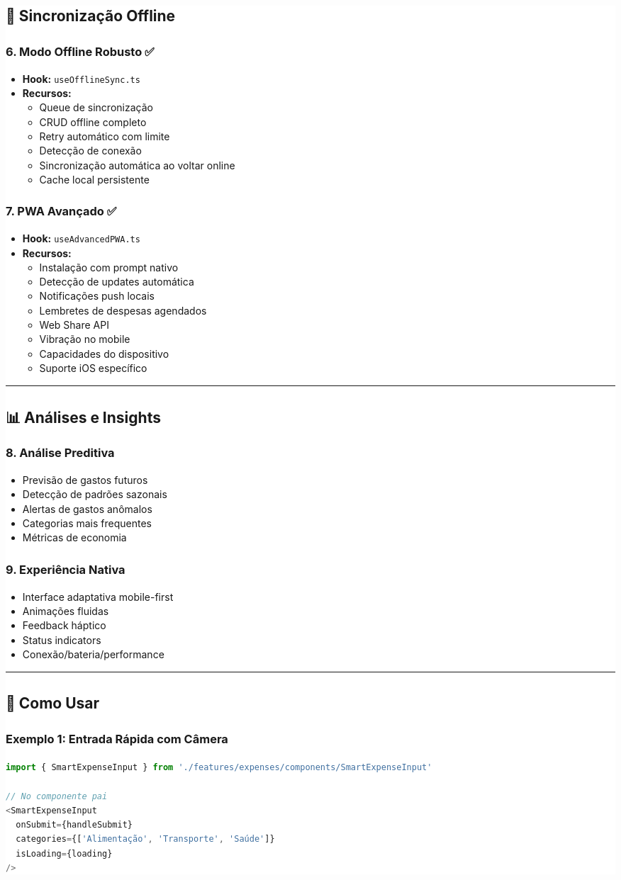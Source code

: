 
## **🔄 Sincronização Offline**

### **6. Modo Offline Robusto** ✅
- **Hook:** `useOfflineSync.ts`
- **Recursos:**
  - Queue de sincronização
  - CRUD offline completo
  - Retry automático com limite
  - Detecção de conexão
  - Sincronização automática ao voltar online
  - Cache local persistente

### **7. PWA Avançado** ✅
- **Hook:** `useAdvancedPWA.ts`
- **Recursos:**
  - Instalação com prompt nativo
  - Detecção de updates automática
  - Notificações push locais
  - Lembretes de despesas agendados
  - Web Share API
  - Vibração no mobile
  - Capacidades do dispositivo
  - Suporte iOS específico

---

## **📊 Análises e Insights**

### **8. Análise Preditiva**
- Previsão de gastos futuros
- Detecção de padrões sazonais
- Alertas de gastos anômalos
- Categorias mais frequentes
- Métricas de economia

### **9. Experiência Nativa**
- Interface adaptativa mobile-first
- Animações fluidas
- Feedback háptico
- Status indicators
- Conexão/bateria/performance

---

## **🎯 Como Usar**

### **Exemplo 1: Entrada Rápida com Câmera**
```typescript
import { SmartExpenseInput } from './features/expenses/components/SmartExpenseInput'

// No componente pai
<SmartExpenseInput
  onSubmit={handleSubmit}
  categories={['Alimentação', 'Transporte', 'Saúde']}
  isLoading={loading}
/>
```

